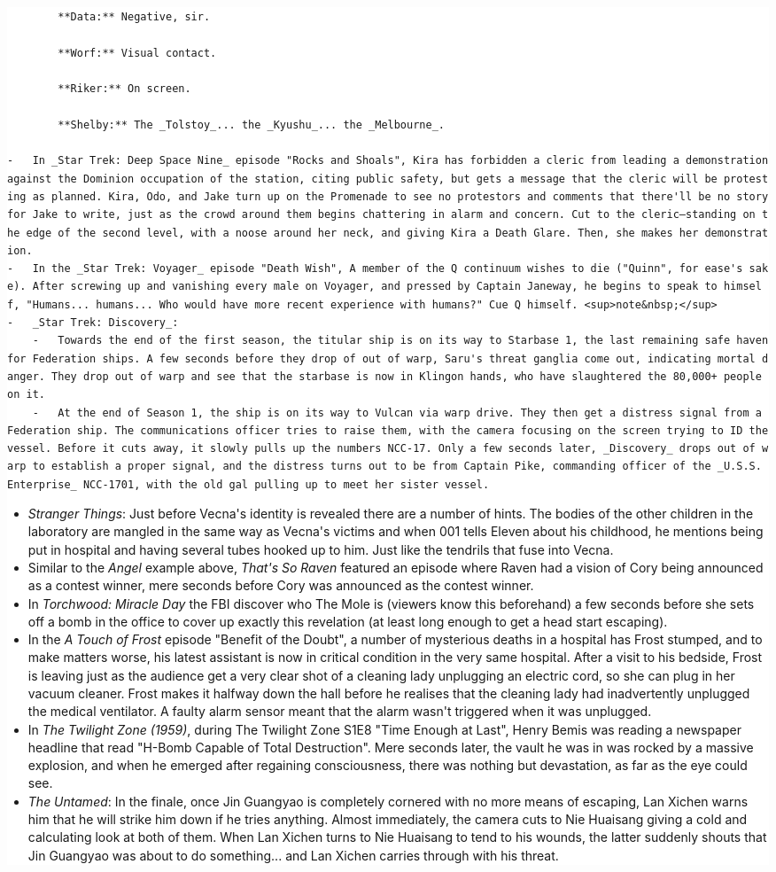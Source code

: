             **Data:** Negative, sir.
            
            **Worf:** Visual contact.
            
            **Riker:** On screen.
            
            **Shelby:** The _Tolstoy_... the _Kyushu_... the _Melbourne_.
            
    -   In _Star Trek: Deep Space Nine_ episode "Rocks and Shoals", Kira has forbidden a cleric from leading a demonstration against the Dominion occupation of the station, citing public safety, but gets a message that the cleric will be protesting as planned. Kira, Odo, and Jake turn up on the Promenade to see no protestors and comments that there'll be no story for Jake to write, just as the crowd around them begins chattering in alarm and concern. Cut to the cleric—standing on the edge of the second level, with a noose around her neck, and giving Kira a Death Glare. Then, she makes her demonstration.
    -   In the _Star Trek: Voyager_ episode "Death Wish", A member of the Q continuum wishes to die ("Quinn", for ease's sake). After screwing up and vanishing every male on Voyager, and pressed by Captain Janeway, he begins to speak to himself, "Humans... humans... Who would have more recent experience with humans?" Cue Q himself. <sup>note&nbsp;</sup> 
    -   _Star Trek: Discovery_:
        -   Towards the end of the first season, the titular ship is on its way to Starbase 1, the last remaining safe haven for Federation ships. A few seconds before they drop of out of warp, Saru's threat ganglia come out, indicating mortal danger. They drop out of warp and see that the starbase is now in Klingon hands, who have slaughtered the 80,000+ people on it.
        -   At the end of Season 1, the ship is on its way to Vulcan via warp drive. They then get a distress signal from a Federation ship. The communications officer tries to raise them, with the camera focusing on the screen trying to ID the vessel. Before it cuts away, it slowly pulls up the numbers NCC-17. Only a few seconds later, _Discovery_ drops out of warp to establish a proper signal, and the distress turns out to be from Captain Pike, commanding officer of the _U.S.S. Enterprise_ NCC-1701, with the old gal pulling up to meet her sister vessel.
-   _Stranger Things_: Just before Vecna's identity is revealed there are a number of hints. The bodies of the other children in the laboratory are mangled in the same way as Vecna's victims and when 001 tells Eleven about his childhood, he mentions being put in hospital and having several tubes hooked up to him. Just like the tendrils that fuse into Vecna.
-   Similar to the _Angel_ example above, _That's So Raven_ featured an episode where Raven had a vision of Cory being announced as a contest winner, mere seconds before Cory was announced as the contest winner.
-   In _Torchwood: Miracle Day_ the FBI discover who The Mole is (viewers know this beforehand) a few seconds before she sets off a bomb in the office to cover up exactly this revelation (at least long enough to get a head start escaping).
-   In the _A Touch of Frost_ episode "Benefit of the Doubt", a number of mysterious deaths in a hospital has Frost stumped, and to make matters worse, his latest assistant is now in critical condition in the very same hospital. After a visit to his bedside, Frost is leaving just as the audience get a very clear shot of a cleaning lady unplugging an electric cord, so she can plug in her vacuum cleaner. Frost makes it halfway down the hall before he realises that the cleaning lady had inadvertently unplugged the medical ventilator. A faulty alarm sensor meant that the alarm wasn't triggered when it was unplugged.
-   In _The Twilight Zone (1959)_, during The Twilight Zone S1E8 "Time Enough at Last", Henry Bemis was reading a newspaper headline that read "H-Bomb Capable of Total Destruction". Mere seconds later, the vault he was in was rocked by a massive explosion, and when he emerged after regaining consciousness, there was nothing but devastation, as far as the eye could see.
-   _The Untamed_: In the finale, once Jin Guangyao is completely cornered with no more means of escaping, Lan Xichen warns him that he will strike him down if he tries anything. Almost immediately, the camera cuts to Nie Huaisang giving a cold and calculating look at both of them. When Lan Xichen turns to Nie Huaisang to tend to his wounds, the latter suddenly shouts that Jin Guangyao was about to do something... and Lan Xichen carries through with his threat.
